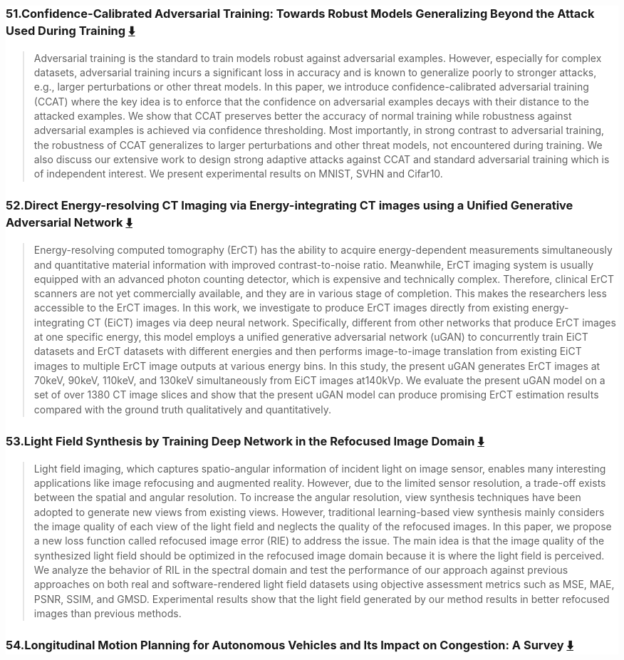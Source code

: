 ### 51.Confidence-Calibrated Adversarial Training: Towards Robust Models Generalizing Beyond the Attack Used During Training  [ :arrow_down: ](https://arxiv.org/pdf/1910.06259.pdf)
>  Adversarial training is the standard to train models robust against adversarial examples. However, especially for complex datasets, adversarial training incurs a significant loss in accuracy and is known to generalize poorly to stronger attacks, e.g., larger perturbations or other threat models. In this paper, we introduce confidence-calibrated adversarial training (CCAT) where the key idea is to enforce that the confidence on adversarial examples decays with their distance to the attacked examples. We show that CCAT preserves better the accuracy of normal training while robustness against adversarial examples is achieved via confidence thresholding. Most importantly, in strong contrast to adversarial training, the robustness of CCAT generalizes to larger perturbations and other threat models, not encountered during training. We also discuss our extensive work to design strong adaptive attacks against CCAT and standard adversarial training which is of independent interest. We present experimental results on MNIST, SVHN and Cifar10. 
### 52.Direct Energy-resolving CT Imaging via Energy-integrating CT images using a Unified Generative Adversarial Network  [ :arrow_down: ](https://arxiv.org/pdf/1910.06154.pdf)
>  Energy-resolving computed tomography (ErCT) has the ability to acquire energy-dependent measurements simultaneously and quantitative material information with improved contrast-to-noise ratio. Meanwhile, ErCT imaging system is usually equipped with an advanced photon counting detector, which is expensive and technically complex. Therefore, clinical ErCT scanners are not yet commercially available, and they are in various stage of completion. This makes the researchers less accessible to the ErCT images. In this work, we investigate to produce ErCT images directly from existing energy-integrating CT (EiCT) images via deep neural network. Specifically, different from other networks that produce ErCT images at one specific energy, this model employs a unified generative adversarial network (uGAN) to concurrently train EiCT datasets and ErCT datasets with different energies and then performs image-to-image translation from existing EiCT images to multiple ErCT image outputs at various energy bins. In this study, the present uGAN generates ErCT images at 70keV, 90keV, 110keV, and 130keV simultaneously from EiCT images at140kVp. We evaluate the present uGAN model on a set of over 1380 CT image slices and show that the present uGAN model can produce promising ErCT estimation results compared with the ground truth qualitatively and quantitatively. 
### 53.Light Field Synthesis by Training Deep Network in the Refocused Image Domain  [ :arrow_down: ](https://arxiv.org/pdf/1910.06072.pdf)
>  Light field imaging, which captures spatio-angular information of incident light on image sensor, enables many interesting applications like image refocusing and augmented reality. However, due to the limited sensor resolution, a trade-off exists between the spatial and angular resolution. To increase the angular resolution, view synthesis techniques have been adopted to generate new views from existing views. However, traditional learning-based view synthesis mainly considers the image quality of each view of the light field and neglects the quality of the refocused images. In this paper, we propose a new loss function called refocused image error (RIE) to address the issue. The main idea is that the image quality of the synthesized light field should be optimized in the refocused image domain because it is where the light field is perceived. We analyze the behavior of RIL in the spectral domain and test the performance of our approach against previous approaches on both real and software-rendered light field datasets using objective assessment metrics such as MSE, MAE, PSNR, SSIM, and GMSD. Experimental results show that the light field generated by our method results in better refocused images than previous methods. 
### 54.Longitudinal Motion Planning for Autonomous Vehicles and Its Impact on Congestion: A Survey  [ :arrow_down: ](https://arxiv.org/pdf/1910.06070.pdf)